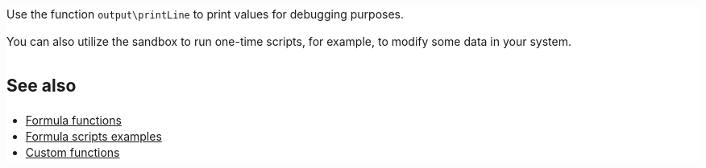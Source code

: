 Use the function `output\printLine` to print values for debugging purposes. 

You can also utilize the sandbox to run one-time scripts, for example, to modify some data in your system.

## See also

* [Formula functions](formula-functions.md)
* [Formula scripts examples](formula-scripts-examples.md)
* [Custom functions](../development/new-function-in-formula.md)
